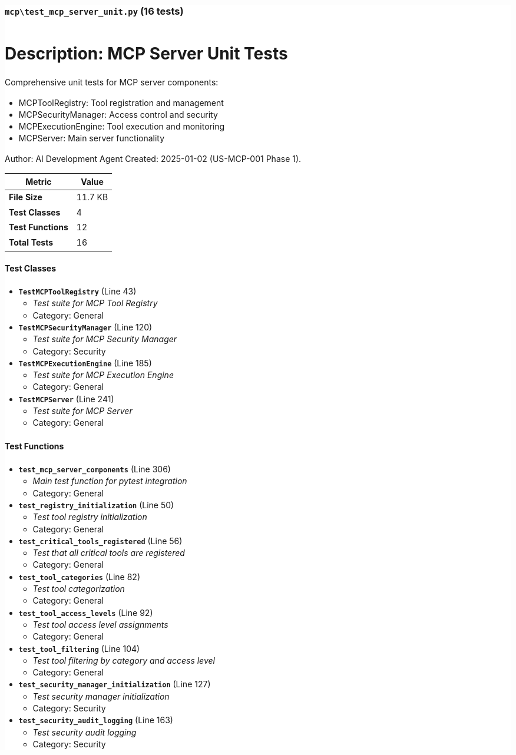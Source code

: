 
### `mcp\test_mcp_server_unit.py` (16 tests)

**Description**: MCP Server Unit Tests
====================

Comprehensive unit tests for MCP server components:
- MCPToolRegistry: Tool registration and management
- MCPSecurityManager: Access control and security
- MCPExecutionEngine: Tool execution and monitoring
- MCPServer: Main server functionality

Author: AI Development Agent
Created: 2025-01-02 (US-MCP-001 Phase 1).

| Metric | Value |
|--------|--------|
| **File Size** | 11.7 KB |
| **Test Classes** | 4 |
| **Test Functions** | 12 |
| **Total Tests** | 16 |

#### Test Classes

- **`TestMCPToolRegistry`** (Line 43)
  - *Test suite for MCP Tool Registry*
  - Category: General
- **`TestMCPSecurityManager`** (Line 120)
  - *Test suite for MCP Security Manager*
  - Category: Security
- **`TestMCPExecutionEngine`** (Line 185)
  - *Test suite for MCP Execution Engine*
  - Category: General
- **`TestMCPServer`** (Line 241)
  - *Test suite for MCP Server*
  - Category: General

#### Test Functions

- **`test_mcp_server_components`** (Line 306)
  - *Main test function for pytest integration*
  - Category: General
- **`test_registry_initialization`** (Line 50)
  - *Test tool registry initialization*
  - Category: General
- **`test_critical_tools_registered`** (Line 56)
  - *Test that all critical tools are registered*
  - Category: General
- **`test_tool_categories`** (Line 82)
  - *Test tool categorization*
  - Category: General
- **`test_tool_access_levels`** (Line 92)
  - *Test tool access level assignments*
  - Category: General
- **`test_tool_filtering`** (Line 104)
  - *Test tool filtering by category and access level*
  - Category: General
- **`test_security_manager_initialization`** (Line 127)
  - *Test security manager initialization*
  - Category: Security
- **`test_security_audit_logging`** (Line 163)
  - *Test security audit logging*
  - Category: Security